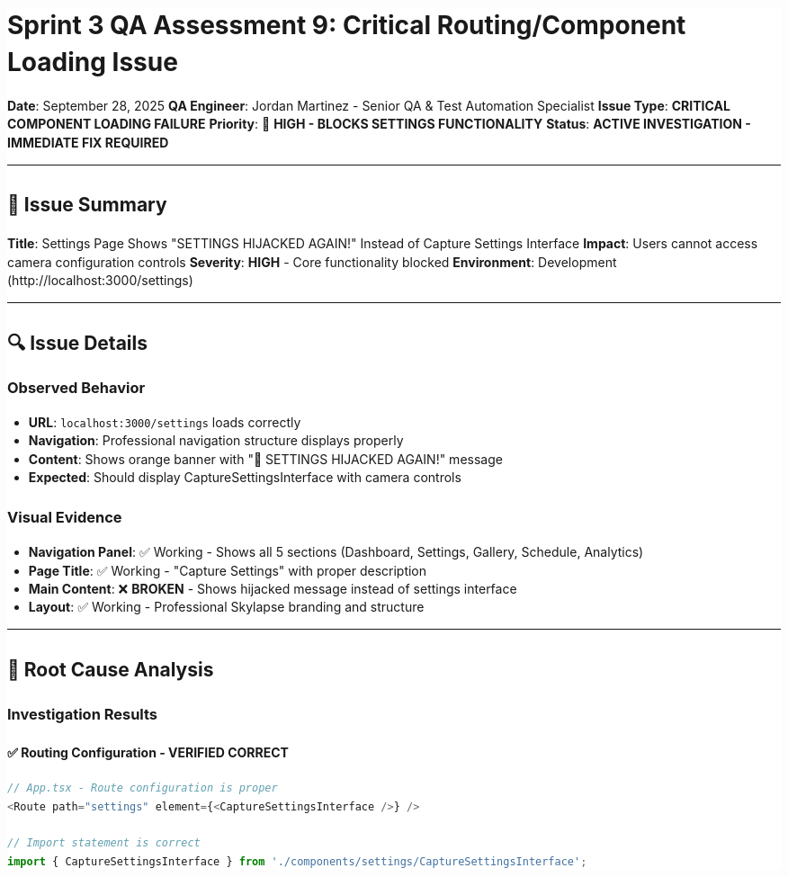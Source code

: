 # Sprint 3 QA Assessment 9: Critical Routing/Component Loading Issue

**Date**: September 28, 2025
**QA Engineer**: Jordan Martinez - Senior QA & Test Automation Specialist
**Issue Type**: **CRITICAL COMPONENT LOADING FAILURE**
**Priority**: 🚨 **HIGH - BLOCKS SETTINGS FUNCTIONALITY**
**Status**: **ACTIVE INVESTIGATION - IMMEDIATE FIX REQUIRED**

---

## 🎯 **Issue Summary**

**Title**: Settings Page Shows "SETTINGS HIJACKED AGAIN!" Instead of Capture Settings Interface
**Impact**: Users cannot access camera configuration controls
**Severity**: **HIGH** - Core functionality blocked
**Environment**: Development (http://localhost:3000/settings)

---

## 🔍 **Issue Details**

### **Observed Behavior**
- **URL**: `localhost:3000/settings` loads correctly
- **Navigation**: Professional navigation structure displays properly
- **Content**: Shows orange banner with "🔧 SETTINGS HIJACKED AGAIN!" message
- **Expected**: Should display CaptureSettingsInterface with camera controls

### **Visual Evidence**
- **Navigation Panel**: ✅ Working - Shows all 5 sections (Dashboard, Settings, Gallery, Schedule, Analytics)
- **Page Title**: ✅ Working - "Capture Settings" with proper description
- **Main Content**: ❌ **BROKEN** - Shows hijacked message instead of settings interface
- **Layout**: ✅ Working - Professional Skylapse branding and structure

---

## 🚨 **Root Cause Analysis**

### **Investigation Results**

#### **✅ Routing Configuration - VERIFIED CORRECT**
```typescript
// App.tsx - Route configuration is proper
<Route path="settings" element={<CaptureSettingsInterface />} />

// Import statement is correct
import { CaptureSettingsInterface } from './components/settings/CaptureSettingsInterface';
```
